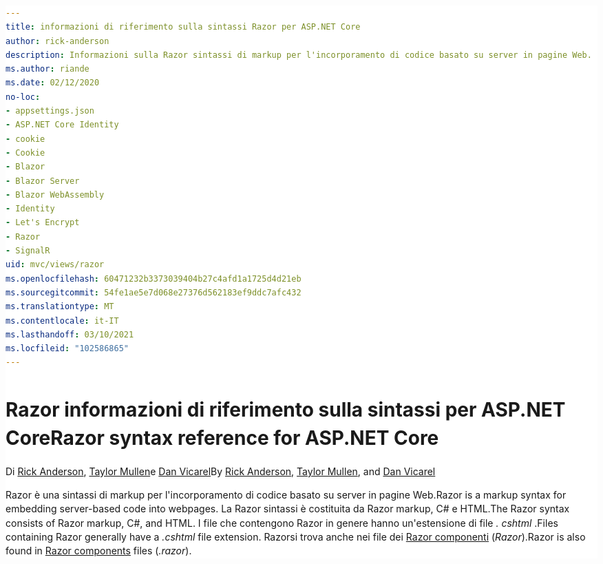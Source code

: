 ```yaml
---
title: informazioni di riferimento sulla sintassi Razor per ASP.NET Core
author: rick-anderson
description: Informazioni sulla Razor sintassi di markup per l'incorporamento di codice basato su server in pagine Web.
ms.author: riande
ms.date: 02/12/2020
no-loc:
- appsettings.json
- ASP.NET Core Identity
- cookie
- Cookie
- Blazor
- Blazor Server
- Blazor WebAssembly
- Identity
- Let's Encrypt
- Razor
- SignalR
uid: mvc/views/razor
ms.openlocfilehash: 60471232b3373039404b27c4afd1a1725d4d21eb
ms.sourcegitcommit: 54fe1ae5e7d068e27376d562183ef9ddc7afc432
ms.translationtype: MT
ms.contentlocale: it-IT
ms.lasthandoff: 03/10/2021
ms.locfileid: "102586865"
---
```

# <a name="razor-syntax-reference-for-aspnet-core"></a><span data-ttu-id="eff3b-103">Razor informazioni di riferimento sulla sintassi per ASP.NET Core</span><span class="sxs-lookup"><span data-stu-id="eff3b-103">Razor syntax reference for ASP.NET Core</span></span>

<span data-ttu-id="eff3b-104">Di [Rick Anderson](https://twitter.com/RickAndMSFT), [Taylor Mullen](https://twitter.com/ntaylormullen)e [Dan Vicarel](https://github.com/Rabadash8820)</span><span class="sxs-lookup"><span data-stu-id="eff3b-104">By [Rick Anderson](https://twitter.com/RickAndMSFT), [Taylor Mullen](https://twitter.com/ntaylormullen), and [Dan Vicarel](https://github.com/Rabadash8820)</span></span>

<span data-ttu-id="eff3b-105">Razor è una sintassi di markup per l'incorporamento di codice basato su server in pagine Web.</span><span class="sxs-lookup"><span data-stu-id="eff3b-105">Razor is a markup syntax for embedding server-based code into webpages.</span></span> <span data-ttu-id="eff3b-106">La Razor sintassi è costituita da Razor markup, C# e HTML.</span><span class="sxs-lookup"><span data-stu-id="eff3b-106">The Razor syntax consists of Razor markup, C#, and HTML.</span></span> <span data-ttu-id="eff3b-107">I file che contengono Razor in genere hanno un'estensione di file *. cshtml* .</span><span class="sxs-lookup"><span data-stu-id="eff3b-107">Files containing Razor generally have a *.cshtml* file extension.</span></span> <span data-ttu-id="eff3b-108">Razorsi trova anche nei file dei [ Razor componenti](xref:blazor/components/index) (*Razor*).</span><span class="sxs-lookup"><span data-stu-id="eff3b-108">Razor is also found in [Razor components](xref:blazor/components/index) files (*.razor*).</span></span>
